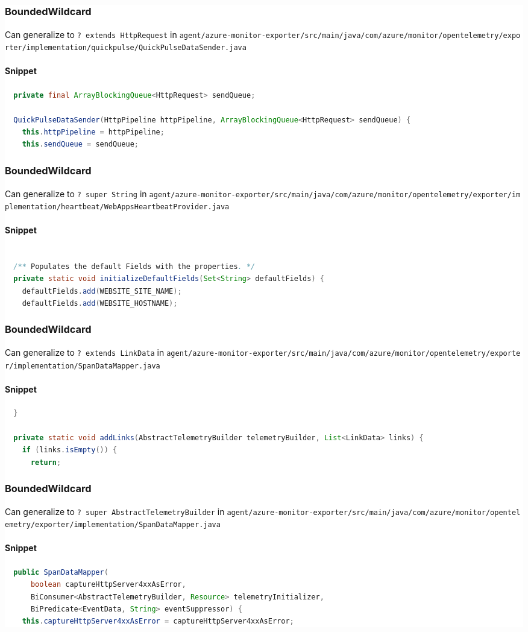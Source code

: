 ### BoundedWildcard
Can generalize to `? extends HttpRequest`
in `agent/azure-monitor-exporter/src/main/java/com/azure/monitor/opentelemetry/exporter/implementation/quickpulse/QuickPulseDataSender.java`
#### Snippet
```java
  private final ArrayBlockingQueue<HttpRequest> sendQueue;

  QuickPulseDataSender(HttpPipeline httpPipeline, ArrayBlockingQueue<HttpRequest> sendQueue) {
    this.httpPipeline = httpPipeline;
    this.sendQueue = sendQueue;
```

### BoundedWildcard
Can generalize to `? super String`
in `agent/azure-monitor-exporter/src/main/java/com/azure/monitor/opentelemetry/exporter/implementation/heartbeat/WebAppsHeartbeatProvider.java`
#### Snippet
```java

  /** Populates the default Fields with the properties. */
  private static void initializeDefaultFields(Set<String> defaultFields) {
    defaultFields.add(WEBSITE_SITE_NAME);
    defaultFields.add(WEBSITE_HOSTNAME);
```

### BoundedWildcard
Can generalize to `? extends LinkData`
in `agent/azure-monitor-exporter/src/main/java/com/azure/monitor/opentelemetry/exporter/implementation/SpanDataMapper.java`
#### Snippet
```java
  }

  private static void addLinks(AbstractTelemetryBuilder telemetryBuilder, List<LinkData> links) {
    if (links.isEmpty()) {
      return;
```

### BoundedWildcard
Can generalize to `? super AbstractTelemetryBuilder`
in `agent/azure-monitor-exporter/src/main/java/com/azure/monitor/opentelemetry/exporter/implementation/SpanDataMapper.java`
#### Snippet
```java
  public SpanDataMapper(
      boolean captureHttpServer4xxAsError,
      BiConsumer<AbstractTelemetryBuilder, Resource> telemetryInitializer,
      BiPredicate<EventData, String> eventSuppressor) {
    this.captureHttpServer4xxAsError = captureHttpServer4xxAsError;
```

